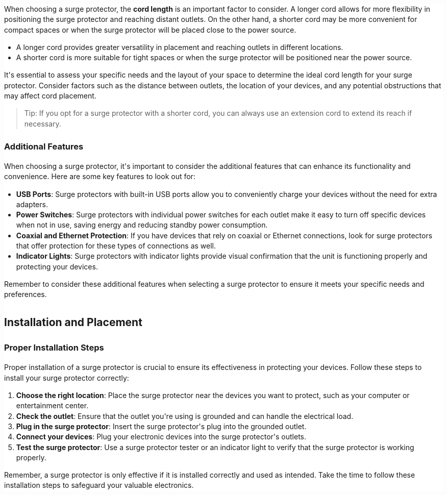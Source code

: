 When choosing a surge protector, the **cord length** is an important factor to consider. A longer cord allows for more flexibility in positioning the surge protector and reaching distant outlets. On the other hand, a shorter cord may be more convenient for compact spaces or when the surge protector will be placed close to the power source.

*   A longer cord provides greater versatility in placement and reaching outlets in different locations.
*   A shorter cord is more suitable for tight spaces or when the surge protector will be positioned near the power source.

It's essential to assess your specific needs and the layout of your space to determine the ideal cord length for your surge protector. Consider factors such as the distance between outlets, the location of your devices, and any potential obstructions that may affect cord placement.

> Tip: If you opt for a surge protector with a shorter cord, you can always use an extension cord to extend its reach if necessary.

### Additional Features

When choosing a surge protector, it's important to consider the additional features that can enhance its functionality and convenience. Here are some key features to look out for:

*   **USB Ports**: Surge protectors with built-in USB ports allow you to conveniently charge your devices without the need for extra adapters.
*   **Power Switches**: Surge protectors with individual power switches for each outlet make it easy to turn off specific devices when not in use, saving energy and reducing standby power consumption.
*   **Coaxial and Ethernet Protection**: If you have devices that rely on coaxial or Ethernet connections, look for surge protectors that offer protection for these types of connections as well.
*   **Indicator Lights**: Surge protectors with indicator lights provide visual confirmation that the unit is functioning properly and protecting your devices.

Remember to consider these additional features when selecting a surge protector to ensure it meets your specific needs and preferences.

Installation and Placement
--------------------------

### Proper Installation Steps

Proper installation of a surge protector is crucial to ensure its effectiveness in protecting your devices. Follow these steps to install your surge protector correctly:

1.  **Choose the right location**: Place the surge protector near the devices you want to protect, such as your computer or entertainment center.
2.  **Check the outlet**: Ensure that the outlet you're using is grounded and can handle the electrical load.
3.  **Plug in the surge protector**: Insert the surge protector's plug into the grounded outlet.
4.  **Connect your devices**: Plug your electronic devices into the surge protector's outlets.
5.  **Test the surge protector**: Use a surge protector tester or an indicator light to verify that the surge protector is working properly.

Remember, a surge protector is only effective if it is installed correctly and used as intended. Take the time to follow these installation steps to safeguard your valuable electronics.
